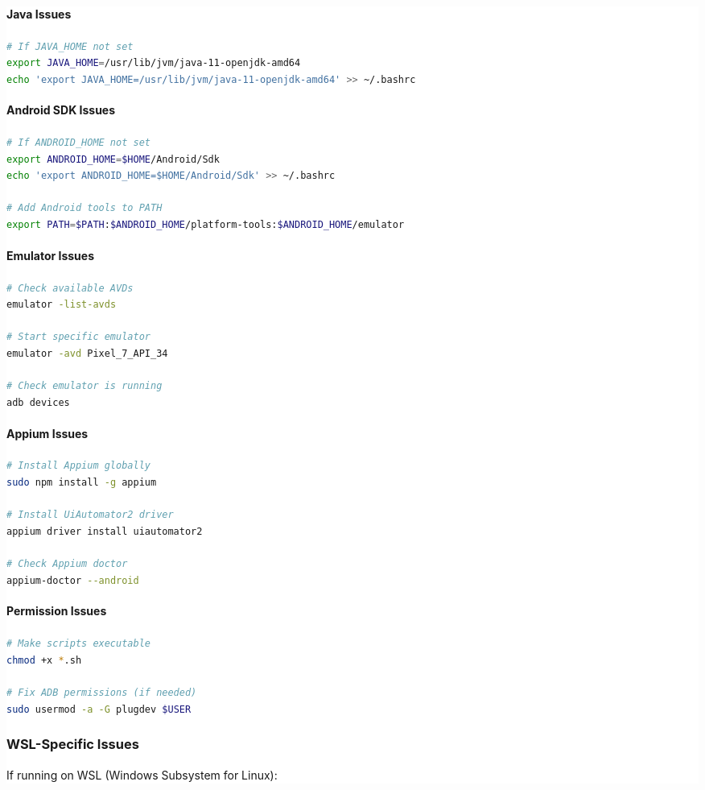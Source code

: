 #### Java Issues
```bash
# If JAVA_HOME not set
export JAVA_HOME=/usr/lib/jvm/java-11-openjdk-amd64
echo 'export JAVA_HOME=/usr/lib/jvm/java-11-openjdk-amd64' >> ~/.bashrc
```

#### Android SDK Issues
```bash
# If ANDROID_HOME not set
export ANDROID_HOME=$HOME/Android/Sdk
echo 'export ANDROID_HOME=$HOME/Android/Sdk' >> ~/.bashrc

# Add Android tools to PATH
export PATH=$PATH:$ANDROID_HOME/platform-tools:$ANDROID_HOME/emulator
```

#### Emulator Issues
```bash
# Check available AVDs
emulator -list-avds

# Start specific emulator
emulator -avd Pixel_7_API_34

# Check emulator is running
adb devices
```

#### Appium Issues
```bash
# Install Appium globally
sudo npm install -g appium

# Install UiAutomator2 driver
appium driver install uiautomator2

# Check Appium doctor
appium-doctor --android
```

#### Permission Issues
```bash
# Make scripts executable
chmod +x *.sh

# Fix ADB permissions (if needed)
sudo usermod -a -G plugdev $USER
```

### WSL-Specific Issues

If running on WSL (Windows Subsystem for Linux):
